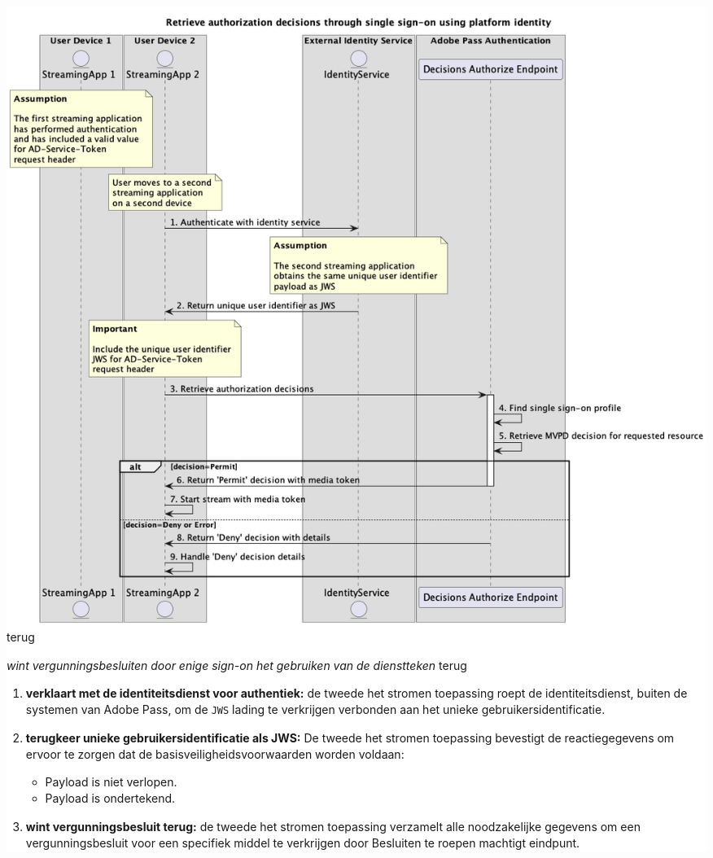 ![ wint vergunningsbesluiten door enige sign-on het gebruiken van de dienstteken ](../../../assets/rest-api-v2/flows/single-sign-on-flows/rest-api-v2-retrieve-authorization-decisions-through-single-sign-on-using-service-token-flow.png) terug

*wint vergunningsbesluiten door enige sign-on het gebruiken van de dienstteken* terug

1. **verklaart met de identiteitsdienst voor authentiek:** de tweede het stromen toepassing roept de identiteitsdienst, buiten de systemen van Adobe Pass, om de `JWS` lading te verkrijgen verbonden aan het unieke gebruikersidentificatie.

1. **terugkeer unieke gebruikersidentificatie als JWS:** De tweede het stromen toepassing bevestigt de reactiegegevens om ervoor te zorgen dat de basisveiligheidsvoorwaarden worden voldaan:
   * Payload is niet verlopen.
   * Payload is ondertekend.

1. **wint vergunningsbesluit terug:** de tweede het stromen toepassing verzamelt alle noodzakelijke gegevens om een vergunningsbesluit voor een specifiek middel te verkrijgen door Besluiten te roepen machtigt eindpunt.

